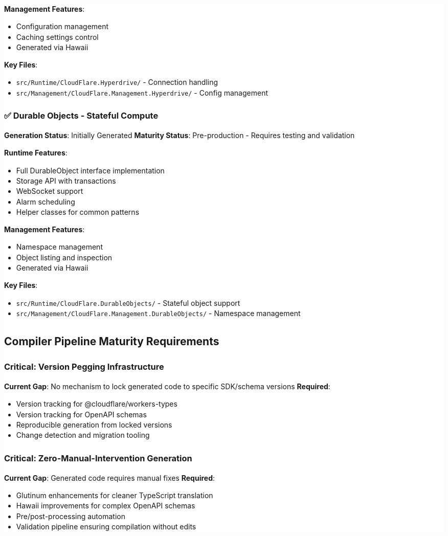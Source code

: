 **Management Features**:

- Configuration management
- Caching settings control
- Generated via Hawaii

**Key Files**:

- `src/Runtime/CloudFlare.Hyperdrive/` - Connection handling
- `src/Management/CloudFlare.Management.Hyperdrive/` - Config management

### ✅ Durable Objects - Stateful Compute

**Generation Status**: Initially Generated
**Maturity Status**: Pre-production - Requires testing and validation

**Runtime Features**:

- Full DurableObject interface implementation
- Storage API with transactions
- WebSocket support
- Alarm scheduling
- Helper classes for common patterns

**Management Features**:

- Namespace management
- Object listing and inspection
- Generated via Hawaii

**Key Files**:

- `src/Runtime/CloudFlare.DurableObjects/` - Stateful object support
- `src/Management/CloudFlare.Management.DurableObjects/` - Namespace management

## Compiler Pipeline Maturity Requirements

### Critical: Version Pegging Infrastructure

**Current Gap**: No mechanism to lock generated code to specific SDK/schema versions
**Required**:
- Version tracking for @cloudflare/workers-types
- Version tracking for OpenAPI schemas
- Reproducible generation from locked versions
- Change detection and migration tooling

### Critical: Zero-Manual-Intervention Generation

**Current Gap**: Generated code requires manual fixes
**Required**:
- Glutinum enhancements for cleaner TypeScript translation
- Hawaii improvements for complex OpenAPI schemas
- Pre/post-processing automation
- Validation pipeline ensuring compilation without edits
